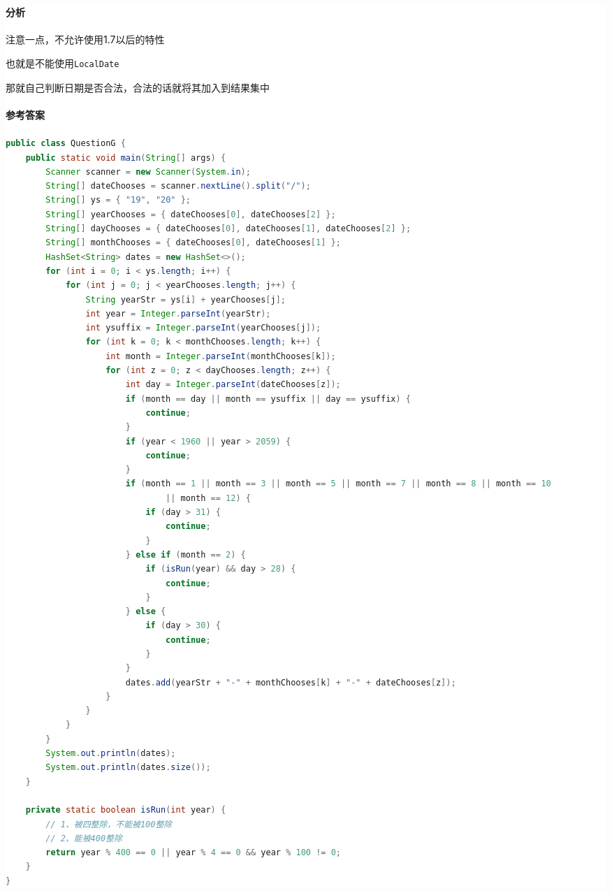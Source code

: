 #### 分析

注意一点，不允许使用1.7以后的特性

也就是不能使用`LocalDate`

那就自己判断日期是否合法，合法的话就将其加入到结果集中

#### 参考答案

```java
public class QuestionG {
	public static void main(String[] args) {
		Scanner scanner = new Scanner(System.in);
		String[] dateChooses = scanner.nextLine().split("/");
		String[] ys = { "19", "20" };
		String[] yearChooses = { dateChooses[0], dateChooses[2] };
		String[] dayChooses = { dateChooses[0], dateChooses[1], dateChooses[2] };
		String[] monthChooses = { dateChooses[0], dateChooses[1] };
		HashSet<String> dates = new HashSet<>();
		for (int i = 0; i < ys.length; i++) {
			for (int j = 0; j < yearChooses.length; j++) {
				String yearStr = ys[i] + yearChooses[j];
				int year = Integer.parseInt(yearStr);
				int ysuffix = Integer.parseInt(yearChooses[j]);
				for (int k = 0; k < monthChooses.length; k++) {
					int month = Integer.parseInt(monthChooses[k]);
					for (int z = 0; z < dayChooses.length; z++) {
						int day = Integer.parseInt(dateChooses[z]);
						if (month == day || month == ysuffix || day == ysuffix) {
							continue;
						}
						if (year < 1960 || year > 2059) {
							continue;
						}
						if (month == 1 || month == 3 || month == 5 || month == 7 || month == 8 || month == 10
								|| month == 12) {
							if (day > 31) {
								continue;
							}
						} else if (month == 2) {
							if (isRun(year) && day > 28) {
								continue;
							}
						} else {
							if (day > 30) {
								continue;
							}
						}
						dates.add(yearStr + "-" + monthChooses[k] + "-" + dateChooses[z]);
					}
				}
			}
		}
		System.out.println(dates);
		System.out.println(dates.size());
	}

	private static boolean isRun(int year) {
		// 1、被四整除，不能被100整除
		// 2、能被400整除
		return year % 400 == 0 || year % 4 == 0 && year % 100 != 0;
	}
}
```